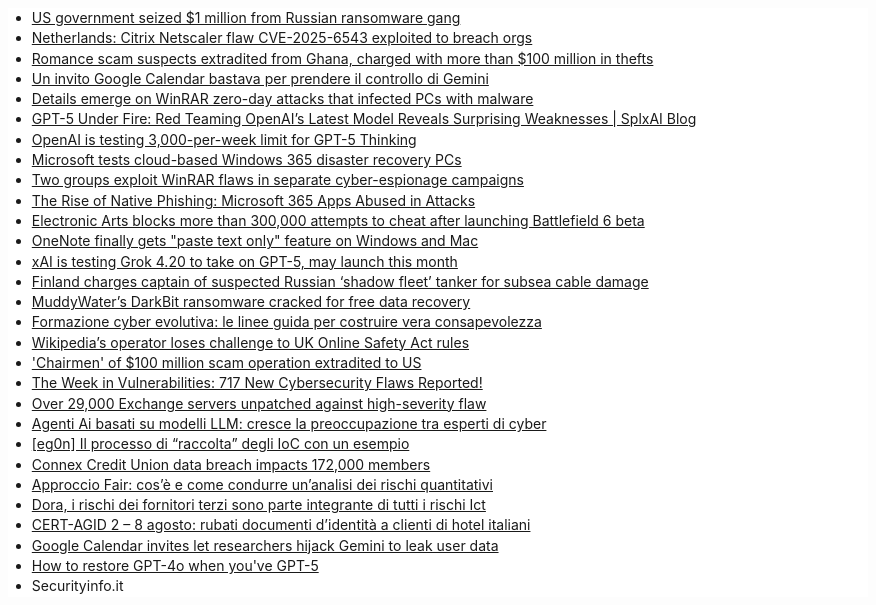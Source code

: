   - [US government seized $1 million from Russian ransomware gang](https://techcrunch.com/2025/08/11/u-s-government-seized-1-million-from-russian-ransomware-gang/)
  - [Netherlands: Citrix Netscaler flaw CVE-2025-6543 exploited to breach orgs](https://www.bleepingcomputer.com/news/security/netherlands-citrix-netscaler-flaw-cve-2025-6543-exploited-to-breach-orgs/)
  - [Romance scam suspects extradited from Ghana, charged with more than $100 million in thefts](https://therecord.media/ghana-romance-scams-bec-suspects-extradited-us)
  - [Un invito Google Calendar bastava per prendere il controllo di Gemini](https://www.securityinfo.it/2025/08/11/un-invito-google-calendar-bastava-per-prendere-il-controllo-di-gemini/)
  - [Details emerge on WinRAR zero-day attacks that infected PCs with malware](https://www.bleepingcomputer.com/news/security/details-emerge-on-winrar-zero-day-attacks-that-infected-pcs-with-malware/)
  - [GPT-5 Under Fire: Red Teaming OpenAI’s Latest Model Reveals Surprising Weaknesses | SplxAI Blog](https://splx.ai/blog/gpt-5-red-teaming-results)
  - [OpenAI is testing 3,000-per-week limit for GPT-5 Thinking](https://www.bleepingcomputer.com/news/artificial-intelligence/openai-is-testing-3-000-per-week-limit-for-gpt-5-thinking/)
  - [Microsoft tests cloud-based Windows 365 disaster recovery PCs](https://www.bleepingcomputer.com/news/microsoft/microsoft-tests-cloud-based-windows-365-disaster-recovery-pcs/)
  - [Two groups exploit WinRAR flaws in separate cyber-espionage campaigns](https://therecord.media/winrar-zero-day-exploited-romcom-paper-werewolf-goffee-hackers)
  - [The Rise of Native Phishing: Microsoft 365 Apps Abused in Attacks](https://www.bleepingcomputer.com/news/security/the-rise-of-native-phishing-microsoft-365-apps-abused-in-attacks/)
  - [Electronic Arts blocks more than 300,000 attempts to cheat after launching Battlefield 6 beta](https://techcrunch.com/2025/08/11/electronic-arts-blocks-more-than-300000-attempts-to-cheat-after-launching-battlefield-6-beta/)
  - [OneNote finally gets "paste text only" feature on Windows and Mac](https://www.bleepingcomputer.com/news/microsoft/onenote-finally-gets-paste-text-only-feature-on-windows-and-mac/)
  - [xAI is testing Grok 4.20 to take on GPT-5, may launch this month](https://www.bleepingcomputer.com/news/artificial-intelligence/xai-is-testing-grok-420-to-take-on-gpt-5-may-launch-this-month/)
  - [Finland charges captain of suspected Russian ‘shadow fleet’ tanker for subsea cable damage](https://therecord.media/finland-charges-captain-russia-ghost-fleet-undersea-cable)
  - [MuddyWater’s DarkBit ransomware cracked for free data recovery](https://www.bleepingcomputer.com/news/security/muddywaters-darkbit-ransomware-cracked-for-free-data-recovery/)
  - [Formazione cyber evolutiva: le linee guida per costruire vera consapevolezza](https://www.cybersecurity360.it/cultura-cyber/formazione-cyber-evolutiva-le-linee-guida-per-costruire-vera-consapevolezza/)
  - [Wikipedia’s operator loses challenge to UK Online Safety Act rules](https://therecord.media/wikipedia-loses-challenge-online-safety-act-uk)
  - ['Chairmen' of $100 million scam operation extradited to US](https://www.bleepingcomputer.com/news/security/us-charges-ghanaians-linked-to-theft-of-100-million-in-romance-scams-bec-attacks/)
  - [The Week in Vulnerabilities: 717 New Cybersecurity Flaws Reported!](https://cyble.com/blog/cyble-vulnerability-intelligence/)
  - [Over 29,000 Exchange servers unpatched against high-severity flaw](https://www.bleepingcomputer.com/news/security/over-29-000-exchange-servers-unpatched-against-high-severity-flaw/)
  - [Agenti Ai basati su modelli LLM: cresce la preoccupazione tra esperti di cyber](https://www.cybersecurity360.it/nuove-minacce/agenti-ai-basati-su-modelli-llm-cresce-la-preoccupazione-tra-esperti-di-cyber/)
  - [[eg0n] Il processo di “raccolta” degli IoC con un esempio](https://roccosicilia.com/2025/08/11/eg0n-il-processo-di-raccolta-degli-ioc-con-un-esempio/)
  - [Connex Credit Union data breach impacts 172,000 members](https://www.bleepingcomputer.com/news/security/connex-credit-union-discloses-data-breach-impacting-172-000-people/)
  - [Approccio Fair: cos’è e come condurre un’analisi dei rischi quantitativi](https://www.cybersecurity360.it/soluzioni-aziendali/approccio-fair-cose-e-come-condurre-unanalisi-dei-rischi-quantitativi/)
  - [Dora, i rischi dei fornitori terzi sono parte integrante di tutti i rischi Ict](https://www.cybersecurity360.it/legal/dora-i-rischi-dei-fornitori-terzi-sono-parte-integrante-di-tutti-i-rischi-ict/)
  - [CERT-AGID 2 – 8 agosto: rubati documenti d’identità a clienti di hotel italiani](https://www.securityinfo.it/2025/08/11/cert-agid-2-8-agosto-rubati-documenti-didentita-a-clienti-di-hotel-italiani/)
  - [Google Calendar invites let researchers hijack Gemini to leak user data](https://www.bleepingcomputer.com/news/security/google-calendar-invites-let-researchers-hijack-gemini-to-leak-user-data/)
  - [How to restore GPT-4o when you've GPT-5](https://www.bleepingcomputer.com/news/artificial-intelligence/how-to-restore-gpt-4o-when-youve-gpt-5/)
- Securityinfo.it
